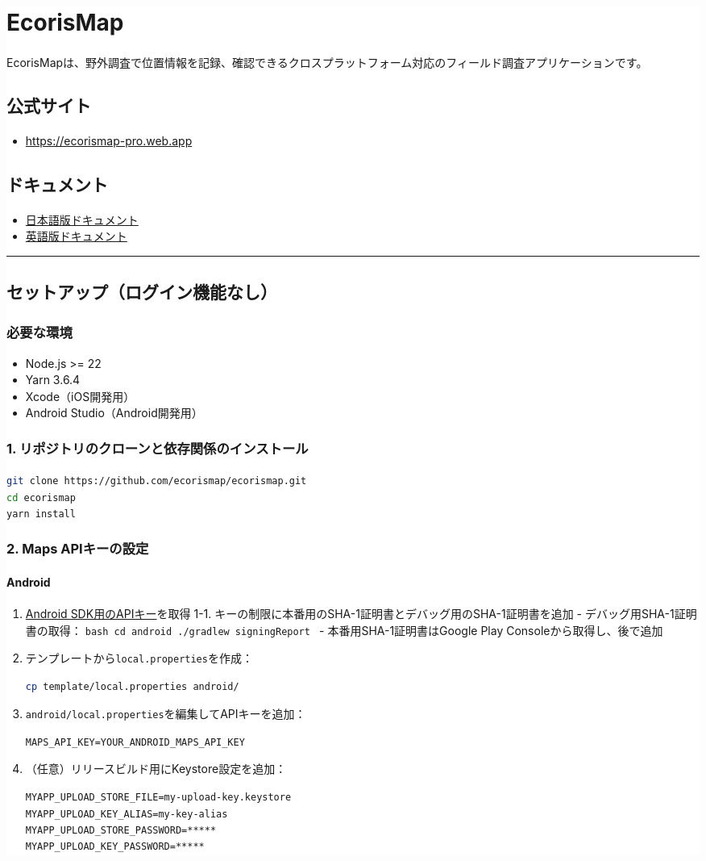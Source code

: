 EcorisMap
===================================
EcorisMapは、野外調査で位置情報を記録、確認できるクロスプラットフォーム対応のフィールド調査アプリケーションです。

## 公式サイト
- https://ecorismap-pro.web.app

## ドキュメント
- [日本語版ドキュメント](https://ecorismap-pro.web.app/manual_ja.html)
- [英語版ドキュメント](https://ecorismap-pro.web.app/manual_en.html)

---
## セットアップ（ログイン機能なし）

### 必要な環境
- Node.js >= 22
- Yarn 3.6.4
- Xcode（iOS開発用）
- Android Studio（Android開発用）

### 1. リポジトリのクローンと依存関係のインストール
```bash
git clone https://github.com/ecorismap/ecorismap.git
cd ecorismap
yarn install
```

### 2. Maps APIキーの設定

#### Android
1. [Android SDK用のAPIキー](https://developers.google.com/maps/documentation/android-sdk/get-api-key)を取得
   1-1. キーの制限に本番用のSHA-1証明書とデバッグ用のSHA-1証明書を追加
       - デバッグ用SHA-1証明書の取得：
         ```bash
         cd android
         ./gradlew signingReport
         ```
       - 本番用SHA-1証明書はGoogle Play Consoleから取得し、後で追加

2. テンプレートから`local.properties`を作成：
   ```bash
   cp template/local.properties android/
   ```
3. `android/local.properties`を編集してAPIキーを追加：
   ```
   MAPS_API_KEY=YOUR_ANDROID_MAPS_API_KEY
   ```
   
4. （任意）リリースビルド用にKeystore設定を追加：
   ```
   MYAPP_UPLOAD_STORE_FILE=my-upload-key.keystore
   MYAPP_UPLOAD_KEY_ALIAS=my-key-alias
   MYAPP_UPLOAD_STORE_PASSWORD=*****
   MYAPP_UPLOAD_KEY_PASSWORD=*****
   ```
   